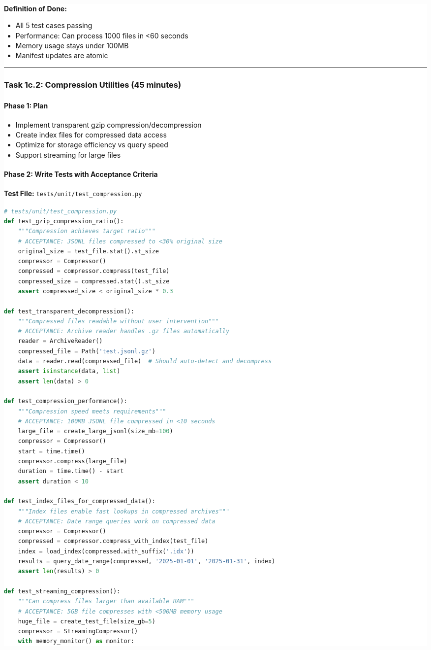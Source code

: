 **Definition of Done:**
- All 5 test cases passing
- Performance: Can process 1000 files in <60 seconds
- Memory usage stays under 100MB
- Manifest updates are atomic

---

### Task 1c.2: Compression Utilities (45 minutes)

#### Phase 1: Plan
- Implement transparent gzip compression/decompression
- Create index files for compressed data access
- Optimize for storage efficiency vs query speed
- Support streaming for large files

#### Phase 2: Write Tests with Acceptance Criteria

**Test File:** `tests/unit/test_compression.py`

```python
# tests/unit/test_compression.py
def test_gzip_compression_ratio():
    """Compression achieves target ratio"""
    # ACCEPTANCE: JSONL files compressed to <30% original size
    original_size = test_file.stat().st_size
    compressor = Compressor()
    compressed = compressor.compress(test_file)
    compressed_size = compressed.stat().st_size
    assert compressed_size < original_size * 0.3
    
def test_transparent_decompression():
    """Compressed files readable without user intervention"""
    # ACCEPTANCE: Archive reader handles .gz files automatically
    reader = ArchiveReader()
    compressed_file = Path('test.jsonl.gz')
    data = reader.read(compressed_file)  # Should auto-detect and decompress
    assert isinstance(data, list)
    assert len(data) > 0
    
def test_compression_performance():
    """Compression speed meets requirements"""
    # ACCEPTANCE: 100MB JSONL file compressed in <10 seconds
    large_file = create_large_jsonl(size_mb=100)
    compressor = Compressor()
    start = time.time()
    compressor.compress(large_file)
    duration = time.time() - start
    assert duration < 10
    
def test_index_files_for_compressed_data():
    """Index files enable fast lookups in compressed archives"""
    # ACCEPTANCE: Date range queries work on compressed data
    compressor = Compressor()
    compressed = compressor.compress_with_index(test_file)
    index = load_index(compressed.with_suffix('.idx'))
    results = query_date_range(compressed, '2025-01-01', '2025-01-31', index)
    assert len(results) > 0

def test_streaming_compression():
    """Can compress files larger than available RAM"""
    # ACCEPTANCE: 5GB file compresses with <500MB memory usage
    huge_file = create_test_file(size_gb=5)
    compressor = StreamingCompressor()
    with memory_monitor() as monitor:
```